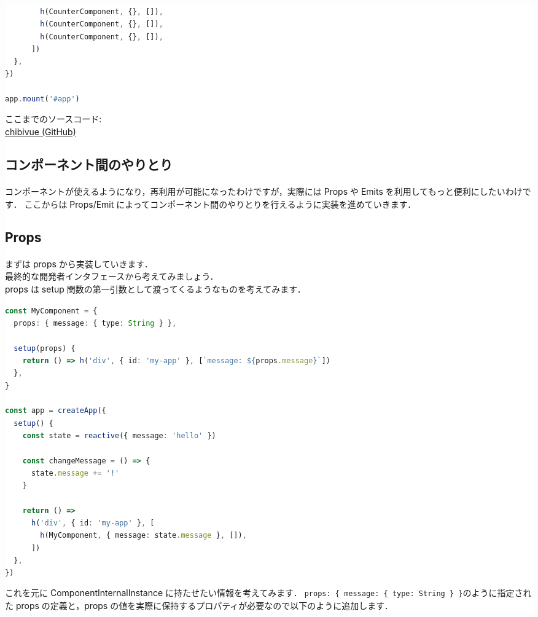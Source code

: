 ```ts
        h(CounterComponent, {}, []),
        h(CounterComponent, {}, []),
        h(CounterComponent, {}, []),
      ])
  },
})

app.mount('#app')
```

ここまでのソースコード:  
[chibivue (GitHub)](https://github.com/chibivue-land/chibivue/tree/main/book/impls/10_minimum_example/050_component_system)

## コンポーネント間のやりとり

コンポーネントが使えるようになり，再利用が可能になったわけですが，実際には Props や Emits を利用してもっと便利にしたいわけです．
ここからは Props/Emit によってコンポーネント間のやりとりを行えるように実装を進めていきます．

## Props

まずは props から実装していきます．  
最終的な開発者インタフェースから考えてみましょう．  
props は setup 関数の第一引数として渡ってくるようなものを考えてみます．

```ts
const MyComponent = {
  props: { message: { type: String } },

  setup(props) {
    return () => h('div', { id: 'my-app' }, [`message: ${props.message}`])
  },
}

const app = createApp({
  setup() {
    const state = reactive({ message: 'hello' })

    const changeMessage = () => {
      state.message += '!'
    }

    return () =>
      h('div', { id: 'my-app' }, [
        h(MyComponent, { message: state.message }, []),
      ])
  },
})
```

これを元に ComponentInternalInstance に持たせたい情報を考えてみます．
`props: { message: { type: String } }`のように指定された props の定義と，props の値を実際に保持するプロパティが必要なので以下のように追加します．
